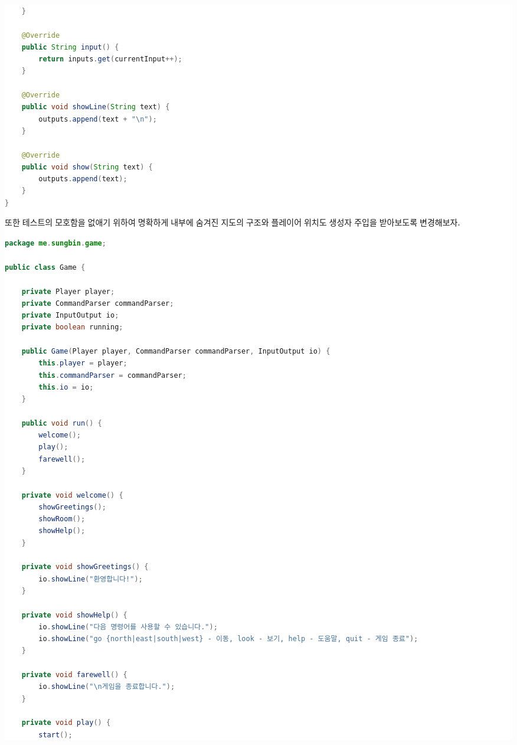 ``` java
    }

    @Override
    public String input() {
        return inputs.get(currentInput++);
    }

    @Override
    public void showLine(String text) {
        outputs.append(text + "\n");
    }

    @Override
    public void show(String text) {
        outputs.append(text);
    }
}
```

또한 테스트의 모호함을 없애기 위하여 명확하게 내부에 숨겨진 지도의 구조와 플레이어 위치도 생성자 주입을 받아보도록 변경해보자.

``` java
package me.sungbin.game;

public class Game {

    private Player player;
    private CommandParser commandParser;
    private InputOutput io;
    private boolean running;

    public Game(Player player, CommandParser commandParser, InputOutput io) {
        this.player = player;
        this.commandParser = commandParser;
        this.io = io;
    }

    public void run() {
        welcome();
        play();
        farewell();
    }

    private void welcome() {
        showGreetings();
        showRoom();
        showHelp();
    }

    private void showGreetings() {
        io.showLine("환영합니다!");
    }

    private void showHelp() {
        io.showLine("다음 명령어를 사용할 수 있습니다.");
        io.showLine("go {north|east|south|west} - 이동, look - 보기, help - 도움말, quit - 게임 종료");
    }

    private void farewell() {
        io.showLine("\n게임을 종료합니다.");
    }

    private void play() {
        start();
```